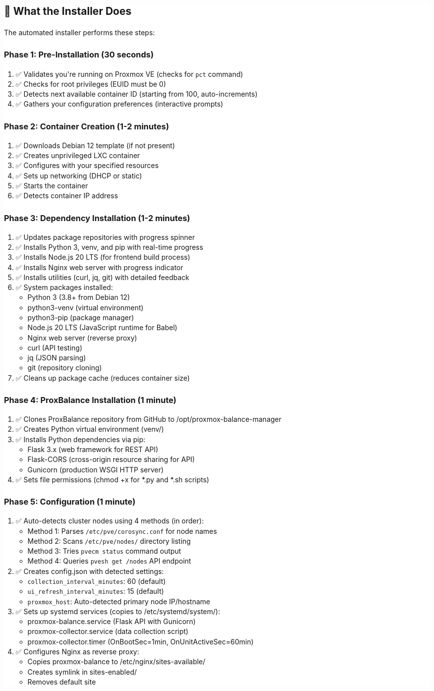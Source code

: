 ## 🔧 What the Installer Does

The automated installer performs these steps:

### Phase 1: Pre-Installation (30 seconds)
1. ✅ Validates you're running on Proxmox VE (checks for `pct` command)
2. ✅ Checks for root privileges (EUID must be 0)
3. ✅ Detects next available container ID (starting from 100, auto-increments)
4. ✅ Gathers your configuration preferences (interactive prompts)

### Phase 2: Container Creation (1-2 minutes)
1. ✅ Downloads Debian 12 template (if not present)
2. ✅ Creates unprivileged LXC container
3. ✅ Configures with your specified resources
4. ✅ Sets up networking (DHCP or static)
5. ✅ Starts the container
6. ✅ Detects container IP address

### Phase 3: Dependency Installation (1-2 minutes)
1. ✅ Updates package repositories with progress spinner
2. ✅ Installs Python 3, venv, and pip with real-time progress
3. ✅ Installs Node.js 20 LTS (for frontend build process)
4. ✅ Installs Nginx web server with progress indicator
5. ✅ Installs utilities (curl, jq, git) with detailed feedback
6. ✅ System packages installed:
   - Python 3 (3.8+ from Debian 12)
   - python3-venv (virtual environment)
   - python3-pip (package manager)
   - Node.js 20 LTS (JavaScript runtime for Babel)
   - Nginx web server (reverse proxy)
   - curl (API testing)
   - jq (JSON parsing)
   - git (repository cloning)
7. ✅ Cleans up package cache (reduces container size)

### Phase 4: ProxBalance Installation (1 minute)
1. ✅ Clones ProxBalance repository from GitHub to /opt/proxmox-balance-manager
2. ✅ Creates Python virtual environment (venv/)
3. ✅ Installs Python dependencies via pip:
   - Flask 3.x (web framework for REST API)
   - Flask-CORS (cross-origin resource sharing for API)
   - Gunicorn (production WSGI HTTP server)
4. ✅ Sets file permissions (chmod +x for *.py and *.sh scripts)

### Phase 5: Configuration (1 minute)
1. ✅ Auto-detects cluster nodes using 4 methods (in order):
   - Method 1: Parses `/etc/pve/corosync.conf` for node names
   - Method 2: Scans `/etc/pve/nodes/` directory listing
   - Method 3: Tries `pvecm status` command output
   - Method 4: Queries `pvesh get /nodes` API endpoint
2. ✅ Creates config.json with detected settings:
   - `collection_interval_minutes`: 60 (default)
   - `ui_refresh_interval_minutes`: 15 (default)
   - `proxmox_host`: Auto-detected primary node IP/hostname
3. ✅ Sets up systemd services (copies to /etc/systemd/system/):
   - proxmox-balance.service (Flask API with Gunicorn)
   - proxmox-collector.service (data collection script)
   - proxmox-collector.timer (OnBootSec=1min, OnUnitActiveSec=60min)
4. ✅ Configures Nginx as reverse proxy:
   - Copies proxmox-balance to /etc/nginx/sites-available/
   - Creates symlink in sites-enabled/
   - Removes default site